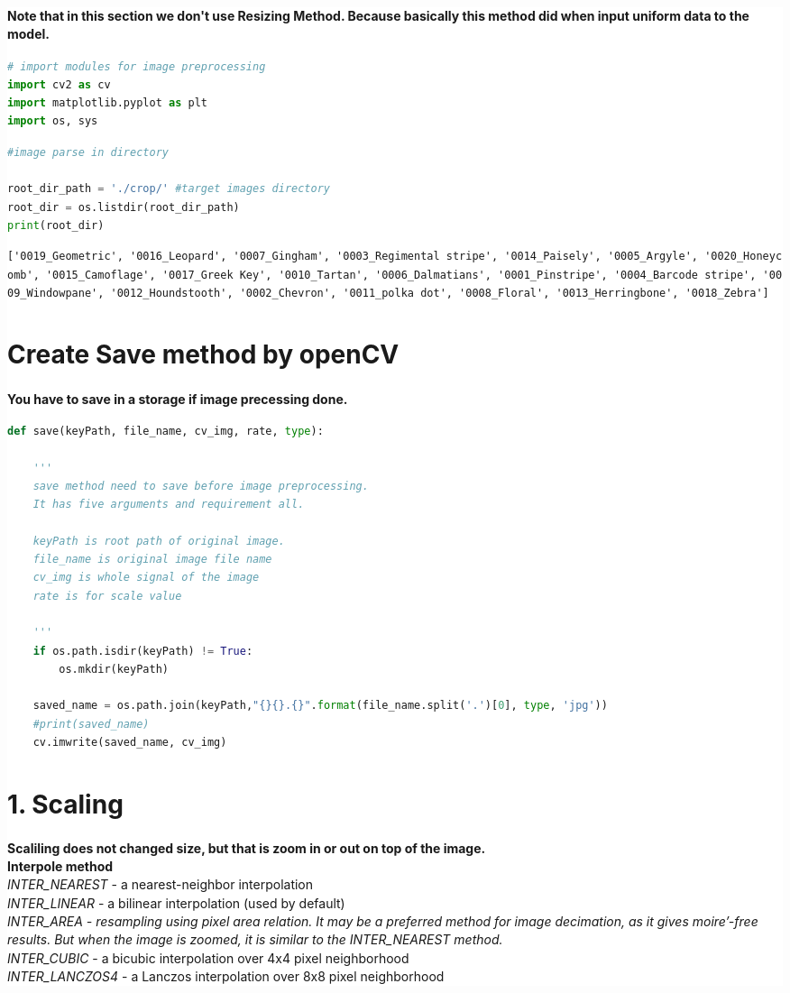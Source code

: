**Note that in this section we don't use Resizing Method. Because basically this method did when input uniform data to the model.**<br>


```python
# import modules for image preprocessing
import cv2 as cv
import matplotlib.pyplot as plt
import os, sys
```


```python
#image parse in directory

root_dir_path = './crop/' #target images directory
root_dir = os.listdir(root_dir_path)
print(root_dir)
```

    ['0019_Geometric', '0016_Leopard', '0007_Gingham', '0003_Regimental stripe', '0014_Paisely', '0005_Argyle', '0020_Honeycomb', '0015_Camoflage', '0017_Greek Key', '0010_Tartan', '0006_Dalmatians', '0001_Pinstripe', '0004_Barcode stripe', '0009_Windowpane', '0012_Houndstooth', '0002_Chevron', '0011_polka dot', '0008_Floral', '0013_Herringbone', '0018_Zebra']


# Create Save method by openCV
**You have to save in a storage if image precessing done.**


```python
def save(keyPath, file_name, cv_img, rate, type):
    
    '''
    save method need to save before image preprocessing.
    It has five arguments and requirement all.
    
    keyPath is root path of original image.
    file_name is original image file name
    cv_img is whole signal of the image
    rate is for scale value
    
    '''
    if os.path.isdir(keyPath) != True:
        os.mkdir(keyPath)
    
    saved_name = os.path.join(keyPath,"{}{}.{}".format(file_name.split('.')[0], type, 'jpg'))
    #print(saved_name)
    cv.imwrite(saved_name, cv_img)
```

# 1. Scaling
**Scaliling does not changed size, but that is zoom in or out on top of the image.**<br>
**Interpole method**<br>
*INTER_NEAREST* - a nearest-neighbor interpolation<br>
*INTER_LINEAR* - a bilinear interpolation (used by default)<br>
*INTER_AREA - resampling using pixel area relation. It may be a preferred method for image decimation, as it gives moire’-free results. But when the image is zoomed, it is similar to the INTER_NEAREST method.*<br>
*INTER_CUBIC* - a bicubic interpolation over 4x4 pixel neighborhood<br>
*INTER_LANCZOS4* - a Lanczos interpolation over 8x8 pixel neighborhood<br>
